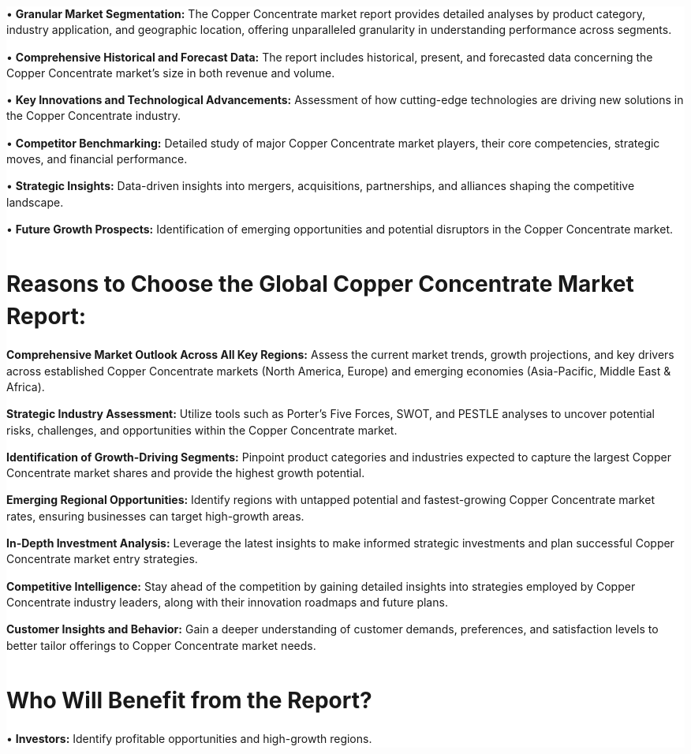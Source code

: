 • <strong>Granular Market Segmentation:</strong> The Copper Concentrate market report provides detailed analyses by product category, industry application, and geographic location, offering unparalleled granularity in understanding performance across segments.

• <strong>Comprehensive Historical and Forecast Data:</strong> The report includes historical, present, and forecasted data concerning the Copper Concentrate market’s size in both revenue and volume.

• <strong>Key Innovations and Technological Advancements:</strong> Assessment of how cutting-edge technologies are driving new solutions in the Copper Concentrate industry.

• <strong>Competitor Benchmarking:</strong> Detailed study of major Copper Concentrate market players, their core competencies, strategic moves, and financial performance.

• <strong>Strategic Insights:</strong> Data-driven insights into mergers, acquisitions, partnerships, and alliances shaping the competitive landscape.

• <strong>Future Growth Prospects:</strong> Identification of emerging opportunities and potential disruptors in the Copper Concentrate market.

# <strong>Reasons to Choose the Global Copper Concentrate Market Report:</strong>

<strong>Comprehensive Market Outlook Across All Key Regions:</strong>
Assess the current market trends, growth projections, and key drivers across established Copper Concentrate markets (North America, Europe) and emerging economies (Asia-Pacific, Middle East & Africa).

<strong>Strategic Industry Assessment:</strong>
Utilize tools such as Porter’s Five Forces, SWOT, and PESTLE analyses to uncover potential risks, challenges, and opportunities within the Copper Concentrate market.

<strong>Identification of Growth-Driving Segments:</strong>
Pinpoint product categories and industries expected to capture the largest Copper Concentrate market shares and provide the highest growth potential.

<strong>Emerging Regional Opportunities:</strong>
Identify regions with untapped potential and fastest-growing Copper Concentrate market rates, ensuring businesses can target high-growth areas.

<strong>In-Depth Investment Analysis:</strong>
Leverage the latest insights to make informed strategic investments and plan successful Copper Concentrate market entry strategies.

<strong>Competitive Intelligence:</strong>
Stay ahead of the competition by gaining detailed insights into strategies employed by Copper Concentrate industry leaders, along with their innovation roadmaps and future plans.

<strong>Customer Insights and Behavior:</strong>
Gain a deeper understanding of customer demands, preferences, and satisfaction levels to better tailor offerings to Copper Concentrate market needs.

# <strong>Who Will Benefit from the Report?</strong>

• <strong>Investors:</strong> Identify profitable opportunities and high-growth regions.
